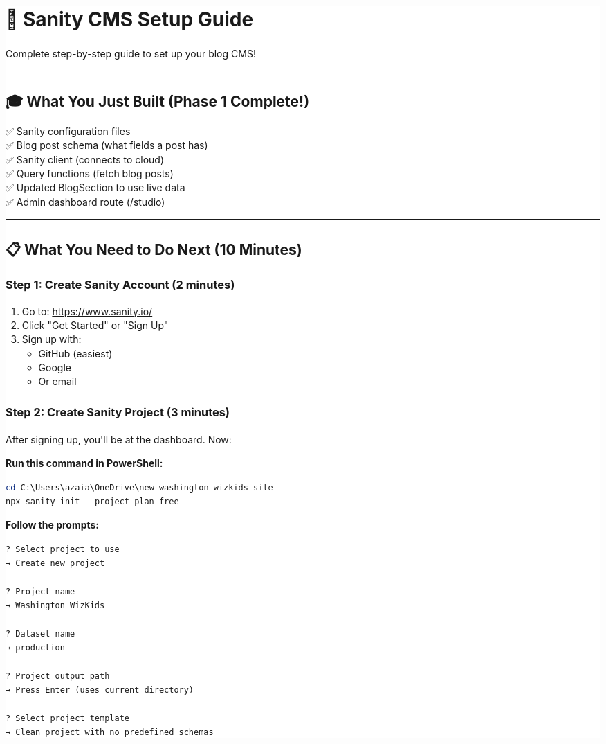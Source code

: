 # 🎨 Sanity CMS Setup Guide

Complete step-by-step guide to set up your blog CMS!

---

## 🎓 What You Just Built (Phase 1 Complete!)

✅ Sanity configuration files  
✅ Blog post schema (what fields a post has)  
✅ Sanity client (connects to cloud)  
✅ Query functions (fetch blog posts)  
✅ Updated BlogSection to use live data  
✅ Admin dashboard route (/studio)  

---

## 📋 What You Need to Do Next (10 Minutes)

### Step 1: Create Sanity Account (2 minutes)

1. Go to: https://www.sanity.io/
2. Click "Get Started" or "Sign Up"
3. Sign up with:
   - GitHub (easiest)
   - Google
   - Or email

### Step 2: Create Sanity Project (3 minutes)

After signing up, you'll be at the dashboard. Now:

**Run this command in PowerShell:**

```powershell
cd C:\Users\azaia\OneDrive\new-washington-wizkids-site
npx sanity init --project-plan free
```

**Follow the prompts:**

```
? Select project to use
→ Create new project

? Project name
→ Washington WizKids

? Dataset name  
→ production

? Project output path
→ Press Enter (uses current directory)

? Select project template
→ Clean project with no predefined schemas
```
